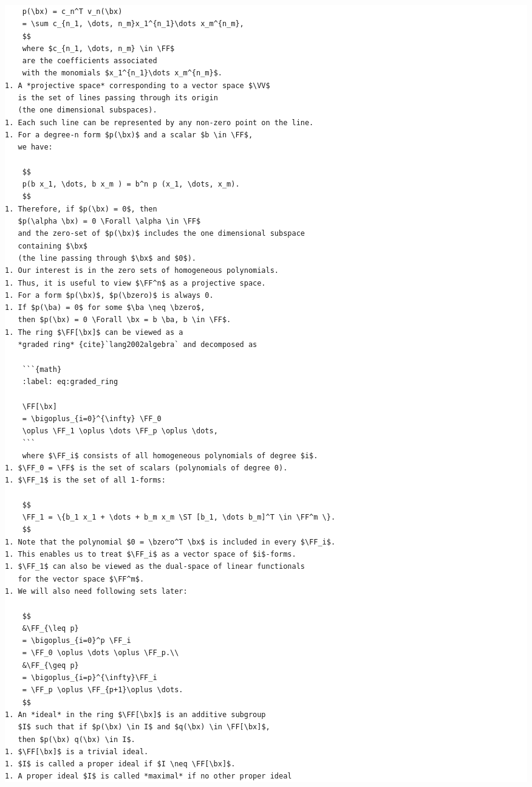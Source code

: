 ````{div}
    p(\bx) = c_n^T v_n(\bx) 
    = \sum c_{n_1, \dots, n_m}x_1^{n_1}\dots x_m^{n_m},
    $$
    where $c_{n_1, \dots, n_m} \in \FF$
    are the coefficients associated 
    with the monomials $x_1^{n_1}\dots x_m^{n_m}$. 
1. A *projective space* corresponding to a vector space $\VV$
   is the set of lines passing through its origin
   (the one dimensional subspaces).
1. Each such line can be represented by any non-zero point on the line.
1. For a degree-n form $p(\bx)$ and a scalar $b \in \FF$,
   we have:

    $$
    p(b x_1, \dots, b x_m ) = b^n p (x_1, \dots, x_m).
    $$
1. Therefore, if $p(\bx) = 0$, then
   $p(\alpha \bx) = 0 \Forall \alpha \in \FF$
   and the zero-set of $p(\bx)$ includes the one dimensional subspace 
   containing $\bx$
   (the line passing through $\bx$ and $0$).
1. Our interest is in the zero sets of homogeneous polynomials.
1. Thus, it is useful to view $\FF^n$ as a projective space.
1. For a form $p(\bx)$, $p(\bzero)$ is always 0.
1. If $p(\ba) = 0$ for some $\ba \neq \bzero$,
   then $p(\bx) = 0 \Forall \bx = b \ba, b \in \FF$.
1. The ring $\FF[\bx]$ can be viewed as a
   *graded ring* {cite}`lang2002algebra` and decomposed as

    ```{math}
    :label: eq:graded_ring

    \FF[\bx] 
    = \bigoplus_{i=0}^{\infty} \FF_0 
    \oplus \FF_1 \oplus \dots \FF_p \oplus \dots,
    ```
    where $\FF_i$ consists of all homogeneous polynomials of degree $i$.
1. $\FF_0 = \FF$ is the set of scalars (polynomials of degree 0).
1. $\FF_1$ is the set of all 1-forms:
    
    $$
    \FF_1 = \{b_1 x_1 + \dots + b_m x_m \ST [b_1, \dots b_m]^T \in \FF^m \}.
    $$
1. Note that the polynomial $0 = \bzero^T \bx$ is included in every $\FF_i$. 
1. This enables us to treat $\FF_i$ as a vector space of $i$-forms.
1. $\FF_1$ can also be viewed as the dual-space of linear functionals
   for the vector space $\FF^m$.
1. We will also need following sets later:

    $$
    &\FF_{\leq p} 
    = \bigoplus_{i=0}^p \FF_i 
    = \FF_0 \oplus \dots \oplus \FF_p.\\
    &\FF_{\geq p} 
    = \bigoplus_{i=p}^{\infty}\FF_i 
    = \FF_p \oplus \FF_{p+1}\oplus \dots.
    $$
1. An *ideal* in the ring $\FF[\bx]$ is an additive subgroup
   $I$ such that if $p(\bx) \in I$ and $q(\bx) \in \FF[\bx]$,
   then $p(\bx) q(\bx) \in I$.
1. $\FF[\bx]$ is a trivial ideal. 
1. $I$ is called a proper ideal if $I \neq \FF[\bx]$.
1. A proper ideal $I$ is called *maximal* if no other proper ideal
````
